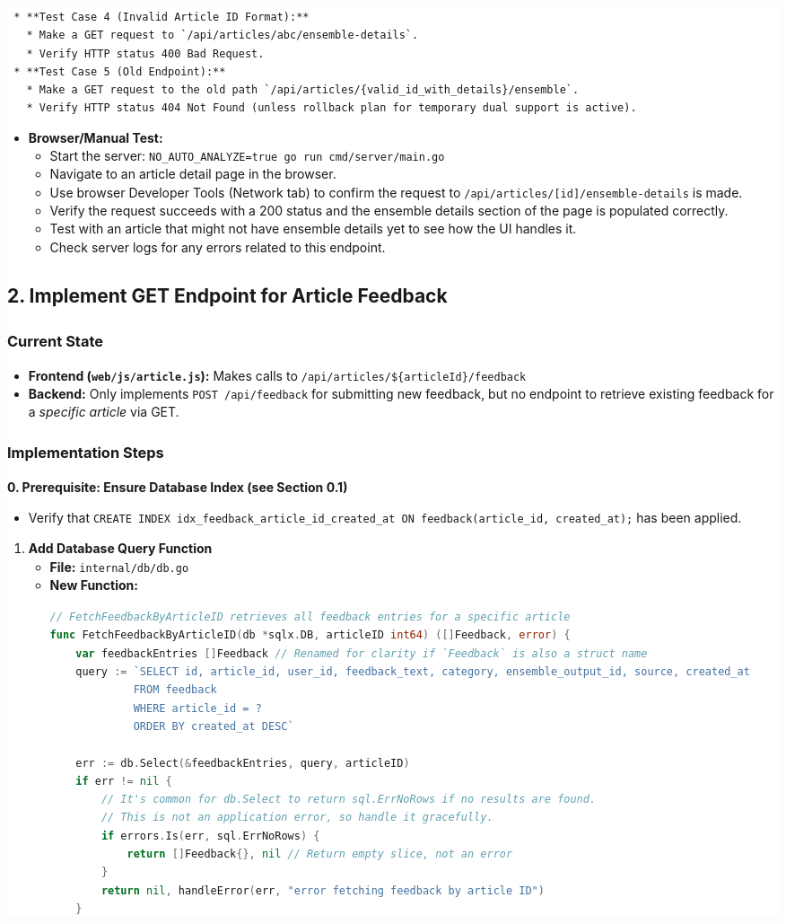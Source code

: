      * **Test Case 4 (Invalid Article ID Format):**
       * Make a GET request to `/api/articles/abc/ensemble-details`.
       * Verify HTTP status 400 Bad Request.
     * **Test Case 5 (Old Endpoint):**
       * Make a GET request to the old path `/api/articles/{valid_id_with_details}/ensemble`.
       * Verify HTTP status 404 Not Found (unless rollback plan for temporary dual support is active).
   * **Browser/Manual Test:**
     * Start the server: `NO_AUTO_ANALYZE=true go run cmd/server/main.go`
     * Navigate to an article detail page in the browser.
     * Use browser Developer Tools (Network tab) to confirm the request to `/api/articles/[id]/ensemble-details` is made.
     * Verify the request succeeds with a 200 status and the ensemble details section of the page is populated correctly.
     * Test with an article that might not have ensemble details yet to see how the UI handles it.
     * Check server logs for any errors related to this endpoint.

## 2. Implement GET Endpoint for Article Feedback

### Current State

* **Frontend (`web/js/article.js`):** Makes calls to `/api/articles/${articleId}/feedback`
* **Backend:** Only implements `POST /api/feedback` for submitting new feedback, but no endpoint to retrieve existing feedback for a *specific article* via GET.

### Implementation Steps

**0. Prerequisite: Ensure Database Index (see Section 0.1)**
   * Verify that `CREATE INDEX idx_feedback_article_id_created_at ON feedback(article_id, created_at);` has been applied.

1. **Add Database Query Function**
   * **File:** `internal/db/db.go`
   * **New Function:**
     ```go
     // FetchFeedbackByArticleID retrieves all feedback entries for a specific article
     func FetchFeedbackByArticleID(db *sqlx.DB, articleID int64) ([]Feedback, error) {
         var feedbackEntries []Feedback // Renamed for clarity if `Feedback` is also a struct name
         query := `SELECT id, article_id, user_id, feedback_text, category, ensemble_output_id, source, created_at
                  FROM feedback
                  WHERE article_id = ?
                  ORDER BY created_at DESC`

         err := db.Select(&feedbackEntries, query, articleID)
         if err != nil {
             // It's common for db.Select to return sql.ErrNoRows if no results are found.
             // This is not an application error, so handle it gracefully.
             if errors.Is(err, sql.ErrNoRows) {
                 return []Feedback{}, nil // Return empty slice, not an error
             }
             return nil, handleError(err, "error fetching feedback by article ID")
         }
